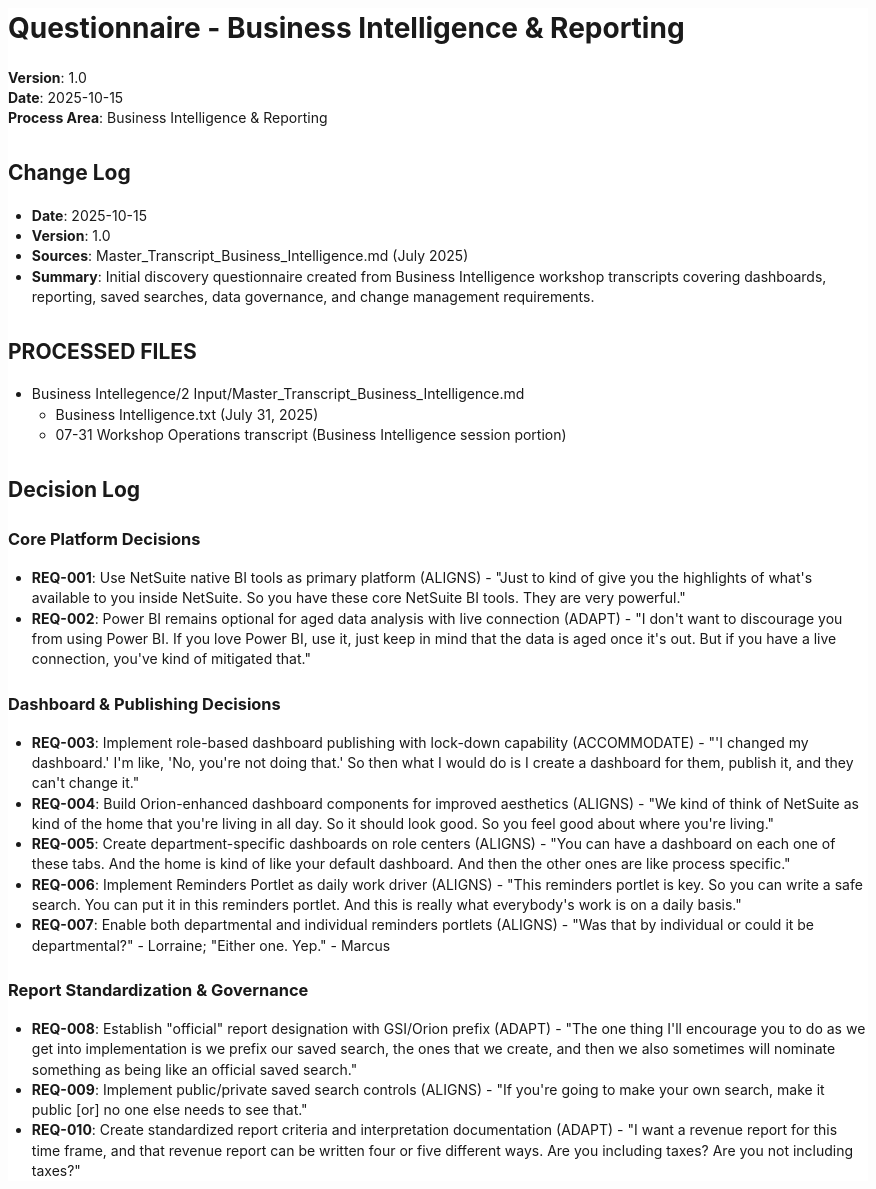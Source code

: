 # Questionnaire - Business Intelligence & Reporting
**Version**: 1.0  
**Date**: 2025-10-15  
**Process Area**: Business Intelligence & Reporting

## Change Log
- **Date**: 2025-10-15
- **Version**: 1.0
- **Sources**: Master_Transcript_Business_Intelligence.md (July 2025)
- **Summary**: Initial discovery questionnaire created from Business Intelligence workshop transcripts covering dashboards, reporting, saved searches, data governance, and change management requirements.

## PROCESSED FILES
- Business Intellegence/2 Input/Master_Transcript_Business_Intelligence.md
  - Business Intelligence.txt (July 31, 2025)
  - 07-31 Workshop Operations transcript (Business Intelligence session portion)

## Decision Log

### Core Platform Decisions
- **REQ-001**: Use NetSuite native BI tools as primary platform (ALIGNS) - "Just to kind of give you the highlights of what's available to you inside NetSuite. So you have these core NetSuite BI tools. They are very powerful."
- **REQ-002**: Power BI remains optional for aged data analysis with live connection (ADAPT) - "I don't want to discourage you from using Power BI. If you love Power BI, use it, just keep in mind that the data is aged once it's out. But if you have a live connection, you've kind of mitigated that."

### Dashboard & Publishing Decisions
- **REQ-003**: Implement role-based dashboard publishing with lock-down capability (ACCOMMODATE) - "'I changed my dashboard.' I'm like, 'No, you're not doing that.' So then what I would do is I create a dashboard for them, publish it, and they can't change it."
- **REQ-004**: Build Orion-enhanced dashboard components for improved aesthetics (ALIGNS) - "We kind of think of NetSuite as kind of the home that you're living in all day. So it should look good. So you feel good about where you're living."
- **REQ-005**: Create department-specific dashboards on role centers (ALIGNS) - "You can have a dashboard on each one of these tabs. And the home is kind of like your default dashboard. And then the other ones are like process specific."
- **REQ-006**: Implement Reminders Portlet as daily work driver (ALIGNS) - "This reminders portlet is key. So you can write a safe search. You can put it in this reminders portlet. And this is really what everybody's work is on a daily basis."
- **REQ-007**: Enable both departmental and individual reminders portlets (ALIGNS) - "Was that by individual or could it be departmental?" - Lorraine; "Either one. Yep." - Marcus

### Report Standardization & Governance
- **REQ-008**: Establish "official" report designation with GSI/Orion prefix (ADAPT) - "The one thing I'll encourage you to do as we get into implementation is we prefix our saved search, the ones that we create, and then we also sometimes will nominate something as being like an official saved search."
- **REQ-009**: Implement public/private saved search controls (ALIGNS) - "If you're going to make your own search, make it public [or] no one else needs to see that."
- **REQ-010**: Create standardized report criteria and interpretation documentation (ADAPT) - "I want a revenue report for this time frame, and that revenue report can be written four or five different ways. Are you including taxes? Are you not including taxes?"
